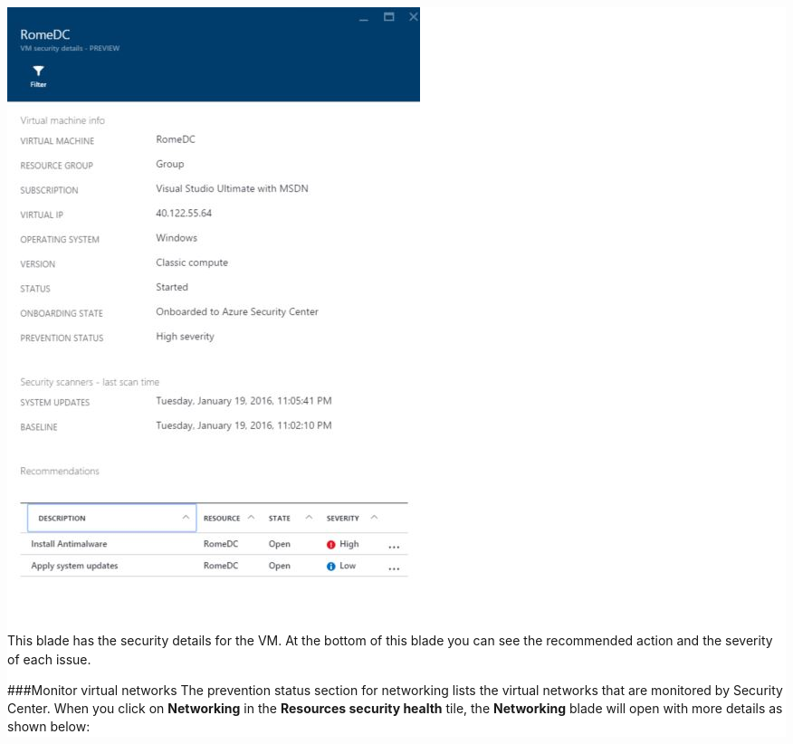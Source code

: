 ![VM Security Details](./media/security-center-monitoring/security-center-monitoring-fig8-new.png)

This blade has the security details for the VM. At the bottom of this blade you can see the recommended action and the severity of each issue.

###Monitor virtual networks
The prevention status section for networking lists the virtual networks that are monitored by Security Center. When you click on **Networking** in the **Resources security health** tile, the **Networking** blade will open with more details as shown below:

